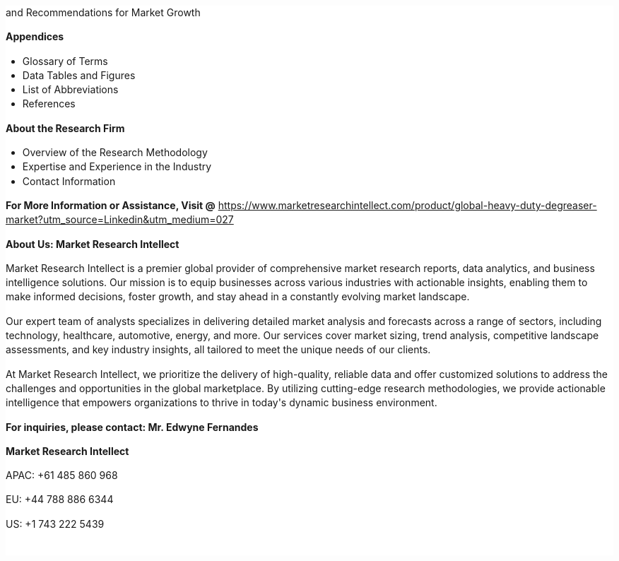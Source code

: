 and Recommendations for Market Growth</li></ul><p><strong>Appendices</strong></p><ul><li>Glossary of Terms</li><li>Data Tables and Figures</li><li>List of Abbreviations</li><li>References</li></ul><p><strong>About the Research Firm</strong></p><ul><li>Overview of the Research Methodology</li><li>Expertise and Experience in the Industry</li><li>Contact Information</li></ul></div><div class="article-main__content" data-test-id="publishing-text-block"><p><span class="font-[700]"><strong>For More Information or Assistance, Visit @</strong>&nbsp;<a href="https://www.marketresearchintellect.com/product/global-heavy-duty-degreaser-market?utm_source=Linkedin&utm_medium=027">https://www.marketresearchintellect.com/product/global-heavy-duty-degreaser-market?utm_source=Linkedin&utm_medium=027</a></span></p><p><strong>About Us: Market Research Intellect</strong></p><p>Market Research Intellect is a premier global provider of comprehensive market research reports, data analytics, and business intelligence solutions. Our mission is to equip businesses across various industries with actionable insights, enabling them to make informed decisions, foster growth, and stay ahead in a constantly evolving market landscape.</p><p>Our expert team of analysts specializes in delivering detailed market analysis and forecasts across a range of sectors, including technology, healthcare, automotive, energy, and more. Our services cover market sizing, trend analysis, competitive landscape assessments, and key industry insights, all tailored to meet the unique needs of our clients.</p><p>At Market Research Intellect, we prioritize the delivery of high-quality, reliable data and offer customized solutions to address the challenges and opportunities in the global marketplace. By utilizing cutting-edge research methodologies, we provide actionable intelligence that empowers organizations to thrive in today's dynamic business environment.</p><p><strong>For inquiries, please contact: Mr. Edwyne Fernandes</strong></p><p><strong>Market Research Intellect</strong></p><p>APAC: +61 485 860 968</p><p>EU: +44 788 886 6344</p><p>US: +1 743 222 5439</p></div><div class="article-main__content" data-test-id="publishing-text-block">&nbsp;</div>
